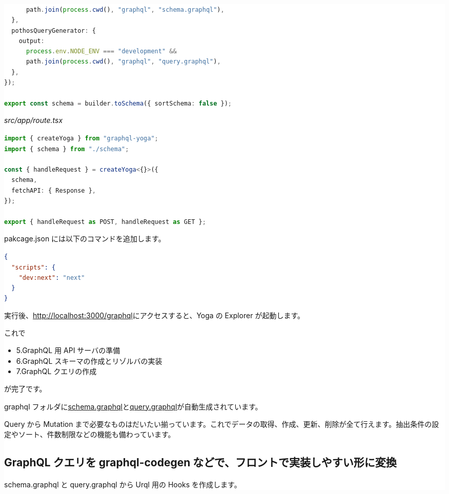 ```ts
      path.join(process.cwd(), "graphql", "schema.graphql"),
  },
  pothosQueryGenerator: {
    output:
      process.env.NODE_ENV === "development" &&
      path.join(process.cwd(), "graphql", "query.graphql"),
  },
});

export const schema = builder.toSchema({ sortSchema: false });
```

_src/app/route.tsx_

```ts
import { createYoga } from "graphql-yoga";
import { schema } from "./schema";

const { handleRequest } = createYoga<{}>({
  schema,
  fetchAPI: { Response },
});

export { handleRequest as POST, handleRequest as GET };
```

pakcage.json には以下のコマンドを追加します。

```json
{
  "scripts": {
    "dev:next": "next"
  }
}
```

実行後、<http://localhost:3000/graphql>にアクセスすると、Yoga の Explorer が起動します。

これで

- 5.GraphQL 用 API サーバの準備
- 6.GraphQL スキーマの作成とリゾルバの実装
- 7.GraphQL クエリの作成

が完了です。

graphql フォルダに[schema.graphql](https://github.com/SoraKumo001/next-graphql/blob/master/graphql/schema.graphql)と[query.graphql](https://github.com/SoraKumo001/next-graphql/blob/master/graphql/query.graphql)が自動生成されています。

Query から Mutation まで必要なものはだいたい揃っています。これでデータの取得、作成、更新、削除が全て行えます。抽出条件の設定やソート、件数制限などの機能も備わっています。

## GraphQL クエリを graphql-codegen などで、フロントで実装しやすい形に変換

schema.graphql と query.graphql から Urql 用の Hooks を作成します。
